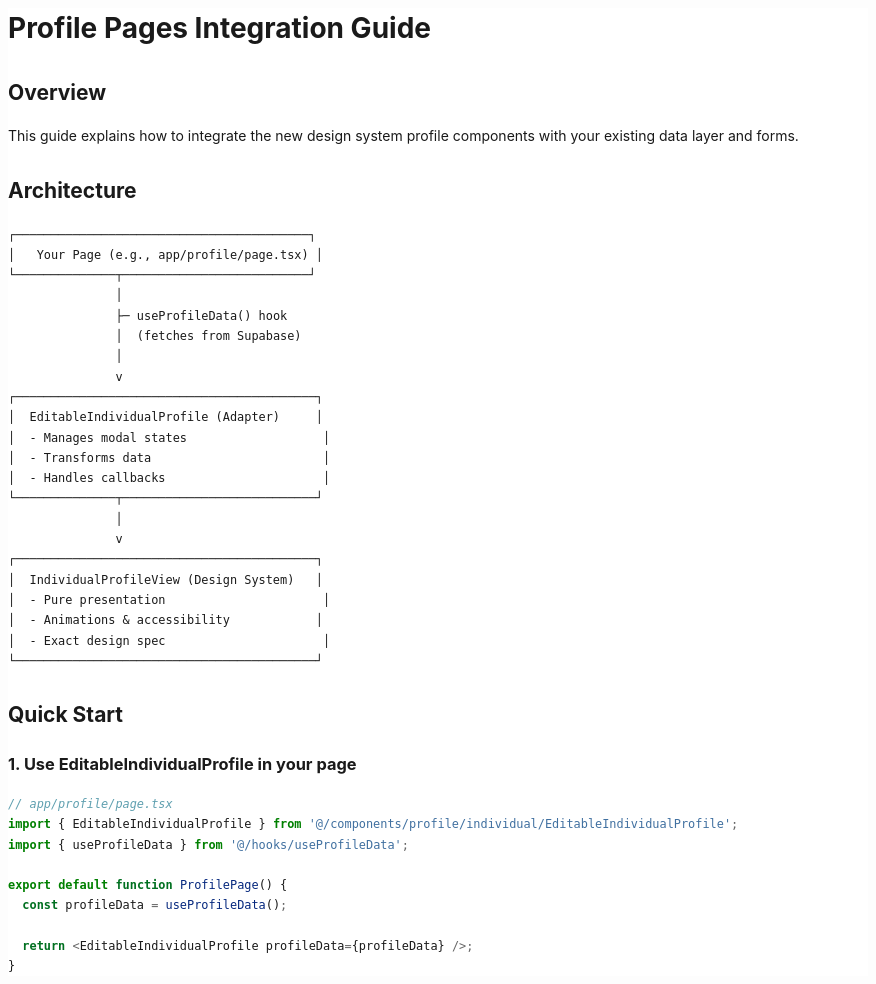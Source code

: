 # Profile Pages Integration Guide

## Overview

This guide explains how to integrate the new design system profile components with your existing data layer and forms.

## Architecture

```
┌─────────────────────────────────────────┐
│   Your Page (e.g., app/profile/page.tsx) │
└──────────────┬──────────────────────────┘
               │
               ├─ useProfileData() hook
               │  (fetches from Supabase)
               │
               v
┌──────────────────────────────────────────┐
│  EditableIndividualProfile (Adapter)     │
│  - Manages modal states                   │
│  - Transforms data                        │
│  - Handles callbacks                      │
└──────────────┬───────────────────────────┘
               │
               v
┌──────────────────────────────────────────┐
│  IndividualProfileView (Design System)   │
│  - Pure presentation                      │
│  - Animations & accessibility            │
│  - Exact design spec                      │
└──────────────────────────────────────────┘
```

## Quick Start

### 1. Use EditableIndividualProfile in your page

```typescript
// app/profile/page.tsx
import { EditableIndividualProfile } from '@/components/profile/individual/EditableIndividualProfile';
import { useProfileData } from '@/hooks/useProfileData';

export default function ProfilePage() {
  const profileData = useProfileData();

  return <EditableIndividualProfile profileData={profileData} />;
}
```
